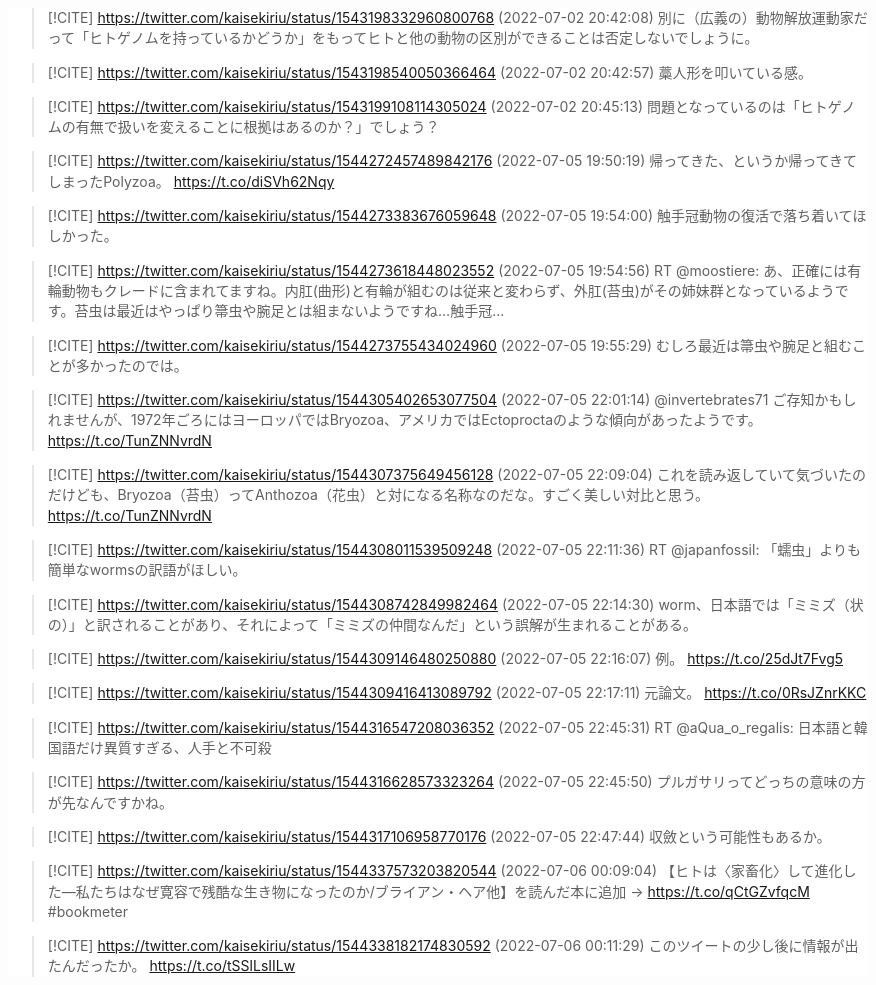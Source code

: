 > [!CITE] https://twitter.com/kaisekiriu/status/1543198332960800768 (2022-07-02 20:42:08)
> 別に（広義の）動物解放運動家だって「ヒトゲノムを持っているかどうか」をもってヒトと他の動物の区別ができることは否定しないでしょうに。

> [!CITE] https://twitter.com/kaisekiriu/status/1543198540050366464 (2022-07-02 20:42:57)
> 藁人形を叩いている感。

> [!CITE] https://twitter.com/kaisekiriu/status/1543199108114305024 (2022-07-02 20:45:13)
> 問題となっているのは「ヒトゲノムの有無で扱いを変えることに根拠はあるのか？」でしょう？

> [!CITE] https://twitter.com/kaisekiriu/status/1544272457489842176 (2022-07-05 19:50:19)
> 帰ってきた、というか帰ってきてしまったPolyzoa。
> https://t.co/diSVh62Nqy

> [!CITE] https://twitter.com/kaisekiriu/status/1544273383676059648 (2022-07-05 19:54:00)
> 触手冠動物の復活で落ち着いてほしかった。

> [!CITE] https://twitter.com/kaisekiriu/status/1544273618448023552 (2022-07-05 19:54:56)
> RT @moostiere: あ、正確には有輪動物もクレードに含まれてますね。内肛(曲形)と有輪が組むのは従来と変わらず、外肛(苔虫)がその姉妹群となっているようです。苔虫は最近はやっぱり箒虫や腕足とは組まないようですね…触手冠…

> [!CITE] https://twitter.com/kaisekiriu/status/1544273755434024960 (2022-07-05 19:55:29)
> むしろ最近は箒虫や腕足と組むことが多かったのでは。

> [!CITE] https://twitter.com/kaisekiriu/status/1544305402653077504 (2022-07-05 22:01:14)
> @invertebrates71 ご存知かもしれませんが、1972年ごろにはヨーロッパではBryozoa、アメリカではEctoproctaのような傾向があったようです。
> https://t.co/TunZNNvrdN

> [!CITE] https://twitter.com/kaisekiriu/status/1544307375649456128 (2022-07-05 22:09:04)
> これを読み返していて気づいたのだけども、Bryozoa（苔虫）ってAnthozoa（花虫）と対になる名称なのだな。すごく美しい対比と思う。
> https://t.co/TunZNNvrdN

> [!CITE] https://twitter.com/kaisekiriu/status/1544308011539509248 (2022-07-05 22:11:36)
> RT @japanfossil: 「蠕虫」よりも簡単なwormsの訳語がほしい。

> [!CITE] https://twitter.com/kaisekiriu/status/1544308742849982464 (2022-07-05 22:14:30)
> worm、日本語では「ミミズ（状の）」と訳されることがあり、それによって「ミミズの仲間なんだ」という誤解が生まれることがある。

> [!CITE] https://twitter.com/kaisekiriu/status/1544309146480250880 (2022-07-05 22:16:07)
> 例。
> https://t.co/25dJt7Fvg5

> [!CITE] https://twitter.com/kaisekiriu/status/1544309416413089792 (2022-07-05 22:17:11)
> 元論文。
> https://t.co/0RsJZnrKKC

> [!CITE] https://twitter.com/kaisekiriu/status/1544316547208036352 (2022-07-05 22:45:31)
> RT @aQua_o_regalis: 日本語と韓国語だけ異質すぎる、人手と不可殺

> [!CITE] https://twitter.com/kaisekiriu/status/1544316628573323264 (2022-07-05 22:45:50)
> プルガサリってどっちの意味の方が先なんですかね。

> [!CITE] https://twitter.com/kaisekiriu/status/1544317106958770176 (2022-07-05 22:47:44)
> 収斂という可能性もあるか。

> [!CITE] https://twitter.com/kaisekiriu/status/1544337573203820544 (2022-07-06 00:09:04)
> 【ヒトは〈家畜化〉して進化した―私たちはなぜ寛容で残酷な生き物になったのか/ブライアン・ヘア他】を読んだ本に追加 → https://t.co/qCtGZvfqcM #bookmeter

> [!CITE] https://twitter.com/kaisekiriu/status/1544338182174830592 (2022-07-06 00:11:29)
> このツイートの少し後に情報が出たんだったか。
> https://t.co/tSSlLsIILw
